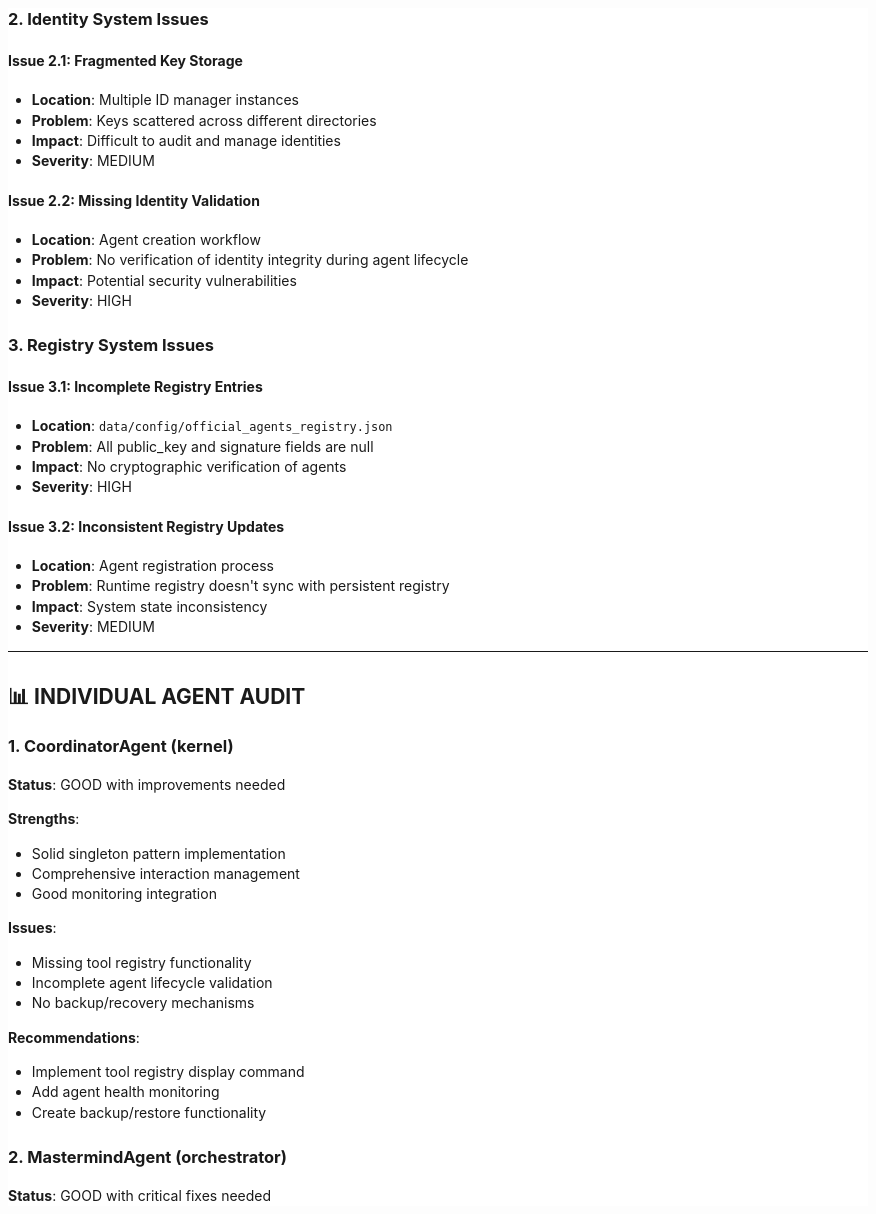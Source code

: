### 2. **Identity System Issues**

#### **Issue 2.1: Fragmented Key Storage**
- **Location**: Multiple ID manager instances
- **Problem**: Keys scattered across different directories
- **Impact**: Difficult to audit and manage identities
- **Severity**: MEDIUM

#### **Issue 2.2: Missing Identity Validation**
- **Location**: Agent creation workflow
- **Problem**: No verification of identity integrity during agent lifecycle
- **Impact**: Potential security vulnerabilities
- **Severity**: HIGH

### 3. **Registry System Issues**

#### **Issue 3.1: Incomplete Registry Entries**
- **Location**: `data/config/official_agents_registry.json`
- **Problem**: All public_key and signature fields are null
- **Impact**: No cryptographic verification of agents
- **Severity**: HIGH

#### **Issue 3.2: Inconsistent Registry Updates**
- **Location**: Agent registration process
- **Problem**: Runtime registry doesn't sync with persistent registry
- **Impact**: System state inconsistency
- **Severity**: MEDIUM

---

## 📊 **INDIVIDUAL AGENT AUDIT**

### 1. **CoordinatorAgent** (kernel)
**Status**: GOOD with improvements needed

**Strengths**:
- Solid singleton pattern implementation
- Comprehensive interaction management
- Good monitoring integration

**Issues**:
- Missing tool registry functionality
- Incomplete agent lifecycle validation
- No backup/recovery mechanisms

**Recommendations**:
- Implement tool registry display command
- Add agent health monitoring
- Create backup/restore functionality

### 2. **MastermindAgent** (orchestrator)
**Status**: GOOD with critical fixes needed
